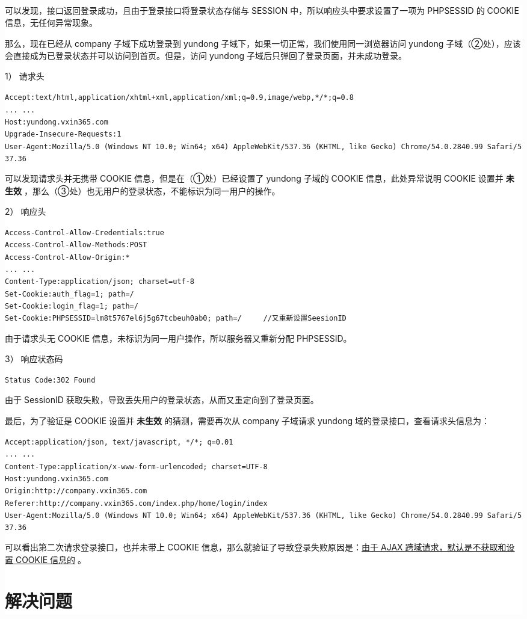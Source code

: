 可以发现，接口返回登录成功，且由于登录接口将登录状态存储与 SESSION 中，所以响应头中要求设置了一项为 PHPSESSID 的 COOKIE 信息，无任何异常现象。

那么，现在已经从 company 子域下成功登录到 yundong 子域下，如果一切正常，我们使用同一浏览器访问 yundong 子域（②处），应该会直接成为已登录状态并可以访问到首页。但是，访问 yundong 子域后只弹回了登录页面，并未成功登录。

1） 请求头

```HTTP
Accept:text/html,application/xhtml+xml,application/xml;q=0.9,image/webp,*/*;q=0.8
... ...
Host:yundong.vxin365.com
Upgrade-Insecure-Requests:1
User-Agent:Mozilla/5.0 (Windows NT 10.0; Win64; x64) AppleWebKit/537.36 (KHTML, like Gecko) Chrome/54.0.2840.99 Safari/537.36
```
可以发现请求头并无携带 COOKIE 信息，但是在（①处）已经设置了 yundong 子域的 COOKIE 信息，此处异常说明 COOKIE 设置并 **未生效** ，那么（③处）也无用户的登录状态，不能标识为同一用户的操作。

2） 响应头

```HTTP
Access-Control-Allow-Credentials:true
Access-Control-Allow-Methods:POST
Access-Control-Allow-Origin:*
... ...
Content-Type:application/json; charset=utf-8
Set-Cookie:auth_flag=1; path=/
Set-Cookie:login_flag=1; path=/
Set-Cookie:PHPSESSID=lm8t5767el6j5g67tcbeuh0ab0; path=/     //又重新设置SeesionID
```
由于请求头无 COOKIE 信息，未标识为同一用户操作，所以服务器又重新分配 PHPSESSID。

3） 响应状态码

```HTTP
Status Code:302 Found
```
由于 SessionID 获取失败，导致丢失用户的登录状态，从而又重定向到了登录页面。

最后，为了验证是 COOKIE 设置并 **未生效** 的猜测，需要再次从 company 子域请求 yundong 域的登录接口，查看请求头信息为：

```HTTP
Accept:application/json, text/javascript, */*; q=0.01
... ...
Content-Type:application/x-www-form-urlencoded; charset=UTF-8
Host:yundong.vxin365.com
Origin:http://company.vxin365.com
Referer:http://company.vxin365.com/index.php/home/login/index
User-Agent:Mozilla/5.0 (Windows NT 10.0; Win64; x64) AppleWebKit/537.36 (KHTML, like Gecko) Chrome/54.0.2840.99 Safari/537.36
```

可以看出第二次请求登录接口，也并未带上 COOKIE 信息，那么就验证了导致登录失败原因是：[由于 AJAX 跨域请求，默认是不获取和设置 COOKIE 信息的]() 。


# 解决问题
